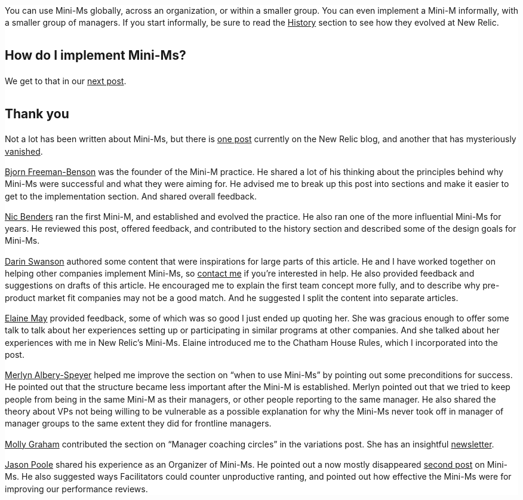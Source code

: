 You can use Mini-Ms globally, across an organization, or within a smaller group. You can even implement a Mini-M informally, with a smaller group of managers. If you start informally, be sure to read the [History](/history-of-mini-ms/) section to see how they evolved at New Relic. 

## How do I implement Mini-Ms?

We get to that in our [next post](/implementing-mini-m-support-groups/).

## Thank you

Not a lot has been written about Mini-Ms, but there is [one post](https://newrelic.com/blog/nerd-life/how-engineering-leaders-benefit-from-unique-mini-m-groups) currently on the New Relic blog, and another that has mysteriously [vanished](https://web.archive.org/web/20200927080312/https://blog.newrelic.com/product-news/engineering-management-peer-groups/). 

[Bjorn Freeman-Benson](https://www.linkedin.com/in/bjornfreemanbenson/) was the founder of the Mini-M practice. He shared a lot of his thinking about the principles behind why Mini-Ms were successful and what they were aiming for. He advised me to break up this post into sections and make it easier to get to the implementation section. And shared overall feedback.

[Nic Benders](https://www.linkedin.com/in/benders/) ran the first Mini-M, and established and evolved the practice. He also ran one of the more influential Mini-Ms for years. He reviewed this post, offered feedback,  and contributed to the history section and described some of the design goals for Mini-Ms. 

[Darin Swanson](https://www.linkedin.com/in/darinswanson/) authored some content that were inspirations for large parts of this article. He and I have worked together on helping other companies implement Mini-Ms, so [contact me](/contact/) if you’re interested in help. He also provided feedback and suggestions on drafts of this article. He encouraged me to explain the first team concept more fully, and to describe why pre-product market fit companies may not be a good match. And he suggested I split the content into separate articles.

[Elaine May](https://www.linkedin.com/in/elainelmay/) provided feedback, some of which was so good I just ended up quoting her. She was gracious enough to offer some talk to talk about her experiences setting up or participating in similar programs at other companies. And she talked about her experiences with me in New Relic’s Mini-Ms. Elaine introduced me to the Chatham House Rules, which I incorporated into the post. 

[Merlyn Albery-Speyer](https://github.com/curious-attempt-bunny) helped me improve the section on “when to use Mini-Ms” by pointing out some preconditions for success. He pointed out that the structure became less important after the Mini-M is established. Merlyn pointed out that we tried to keep people from being in the same Mini-M as their managers, or other people reporting to the same manager. He also shared the theory about VPs not being willing to be vulnerable as a possible explanation for why the Mini-Ms never took off in manager of manager groups to the same extent they did for frontline managers.

[Molly Graham](https://www.linkedin.com/in/mograham/) contributed the section on “Manager coaching circles” in the variations post. She has an insightful [newsletter](https://mollyg.substack.com).

[Jason Poole](https://www.linkedin.com/in/jasonapoole/) shared his experience as an Organizer of Mini-Ms. He pointed out a now mostly disappeared [second post](https://web.archive.org/web/20200927080312/https://blog.newrelic.com/product-news/engineering-management-peer-groups/) on Mini-Ms. He also suggested ways Facilitators could counter unproductive ranting, and pointed out how effective the Mini-Ms were for improving our performance reviews.
